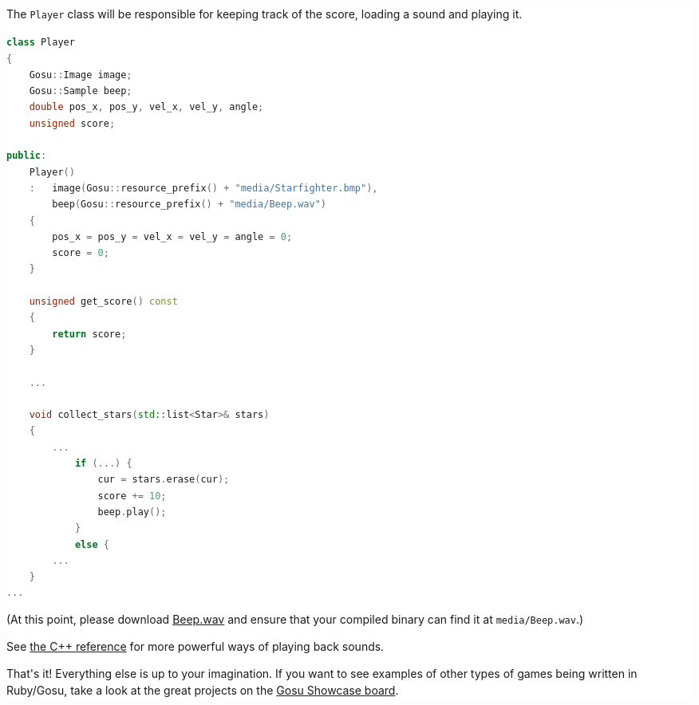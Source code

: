The `Player` class will be responsible for keeping track of the score, loading a sound and playing it.

```cpp
class Player
{
    Gosu::Image image;
    Gosu::Sample beep;
    double pos_x, pos_y, vel_x, vel_y, angle;
    unsigned score;

public:
    Player()
    :   image(Gosu::resource_prefix() + "media/Starfighter.bmp"),
        beep(Gosu::resource_prefix() + "media/Beep.wav")
    {
        pos_x = pos_y = vel_x = vel_y = angle = 0;
        score = 0;
    }
        
    unsigned get_score() const
    {
        return score;
    }

    ...

    void collect_stars(std::list<Star>& stars)
    {
        ...
            if (...) {
                cur = stars.erase(cur);
                score += 10;
                beep.play();
            }
            else {
        ...
    }
...
```

(At this point, please download [Beep.wav](https://raw.githubusercontent.com/gosu/gosu/master/examples/media/Beep.wav) and ensure that your compiled binary can find it at `media/Beep.wav`.)

See [the C++ reference](https://www.libgosu.org/cpp/class_gosu_1_1_sample.html) for more powerful ways of playing back sounds.

That's it! Everything else is up to your imagination. If you want to see examples of other types of games being written in Ruby/Gosu, take a look at the great projects on the [Gosu Showcase board][boards.showcase].

[boards.showcase]: https://www.libgosu.org/cgi-bin/mwf/board_show.pl?bid=2 "Gosu Showcase Board"